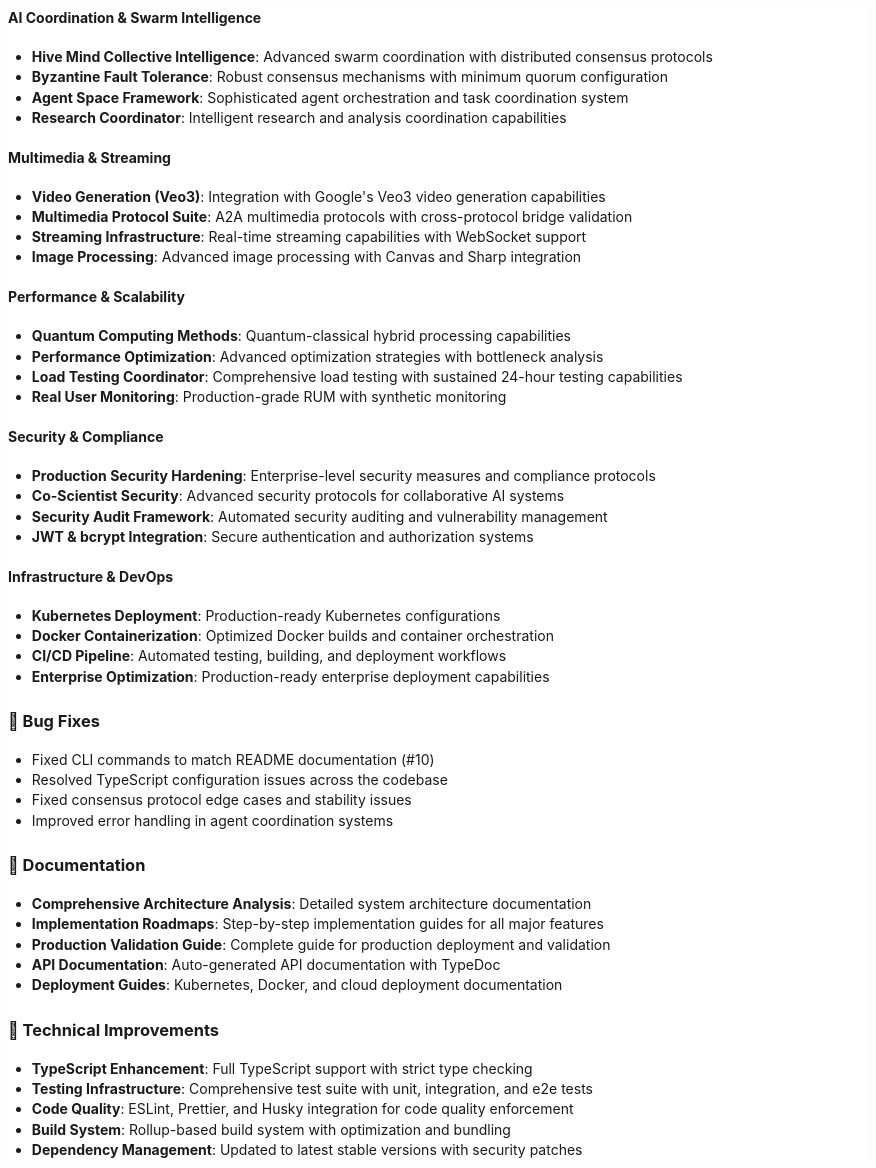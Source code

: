 #### AI Coordination & Swarm Intelligence
- **Hive Mind Collective Intelligence**: Advanced swarm coordination with distributed consensus protocols
- **Byzantine Fault Tolerance**: Robust consensus mechanisms with minimum quorum configuration
- **Agent Space Framework**: Sophisticated agent orchestration and task coordination system
- **Research Coordinator**: Intelligent research and analysis coordination capabilities

#### Multimedia & Streaming
- **Video Generation (Veo3)**: Integration with Google's Veo3 video generation capabilities
- **Multimedia Protocol Suite**: A2A multimedia protocols with cross-protocol bridge validation
- **Streaming Infrastructure**: Real-time streaming capabilities with WebSocket support
- **Image Processing**: Advanced image processing with Canvas and Sharp integration

#### Performance & Scalability
- **Quantum Computing Methods**: Quantum-classical hybrid processing capabilities
- **Performance Optimization**: Advanced optimization strategies with bottleneck analysis
- **Load Testing Coordinator**: Comprehensive load testing with sustained 24-hour testing capabilities
- **Real User Monitoring**: Production-grade RUM with synthetic monitoring

#### Security & Compliance
- **Production Security Hardening**: Enterprise-level security measures and compliance protocols
- **Co-Scientist Security**: Advanced security protocols for collaborative AI systems
- **Security Audit Framework**: Automated security auditing and vulnerability management
- **JWT & bcrypt Integration**: Secure authentication and authorization systems

#### Infrastructure & DevOps
- **Kubernetes Deployment**: Production-ready Kubernetes configurations
- **Docker Containerization**: Optimized Docker builds and container orchestration
- **CI/CD Pipeline**: Automated testing, building, and deployment workflows
- **Enterprise Optimization**: Production-ready enterprise deployment capabilities

### 🐛 Bug Fixes
- Fixed CLI commands to match README documentation (#10)
- Resolved TypeScript configuration issues across the codebase
- Fixed consensus protocol edge cases and stability issues
- Improved error handling in agent coordination systems

### 📖 Documentation
- **Comprehensive Architecture Analysis**: Detailed system architecture documentation
- **Implementation Roadmaps**: Step-by-step implementation guides for all major features
- **Production Validation Guide**: Complete guide for production deployment and validation
- **API Documentation**: Auto-generated API documentation with TypeDoc
- **Deployment Guides**: Kubernetes, Docker, and cloud deployment documentation

### 🔧 Technical Improvements
- **TypeScript Enhancement**: Full TypeScript support with strict type checking
- **Testing Infrastructure**: Comprehensive test suite with unit, integration, and e2e tests
- **Code Quality**: ESLint, Prettier, and Husky integration for code quality enforcement
- **Build System**: Rollup-based build system with optimization and bundling
- **Dependency Management**: Updated to latest stable versions with security patches
